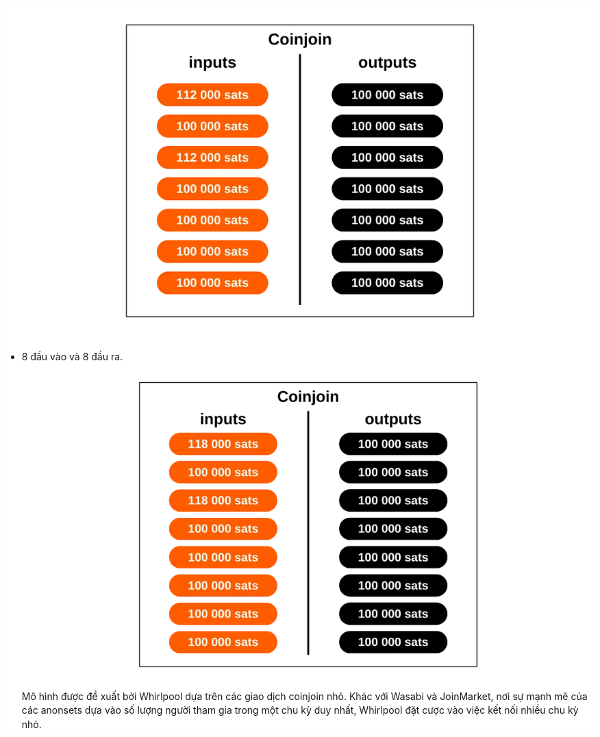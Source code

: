 ![coinjoin](assets/notext/4.webp)
- 8 đầu vào và 8 đầu ra. ![coinjoin](assets/notext/5.webp)
Mô hình được đề xuất bởi Whirlpool dựa trên các giao dịch coinjoin nhỏ. Khác với Wasabi và JoinMarket, nơi sự mạnh mẽ của các anonsets dựa vào số lượng người tham gia trong một chu kỳ duy nhất, Whirlpool đặt cược vào việc kết nối nhiều chu kỳ nhỏ.
